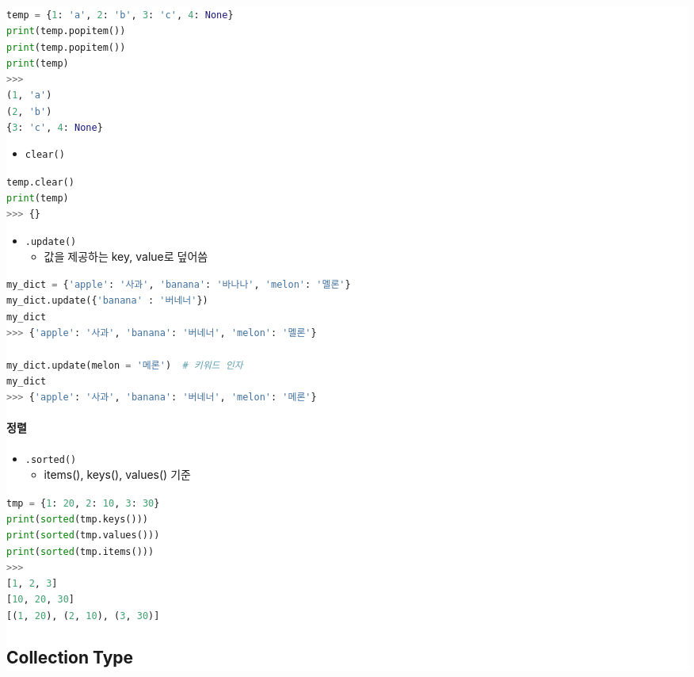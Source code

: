 ```python
temp = {1: 'a', 2: 'b', 3: 'c', 4: None}
print(temp.popitem())
print(temp.popitem())
print(temp)
>>>
(1, 'a')
(2, 'b')
{3: 'c', 4: None}
```



- `clear()`

```python
temp.clear()
print(temp)
>>> {}
```



- `.update()`
  - 값을 제공하는 key, value로 덮어씀

```python
my_dict = {'apple': '사과', 'banana': '바나나', 'melon': '멜론'}
my_dict.update({'banana' : '버네너'})
my_dict
>>> {'apple': '사과', 'banana': '버네너', 'melon': '멜론'}

my_dict.update(melon = '메론')  # 키워드 인자
my_dict
>>> {'apple': '사과', 'banana': '버네너', 'melon': '메론'}
```



#### 정렬

- `.sorted()`
  - items(), keys(), values() 기준

```python
tmp = {1: 20, 2: 10, 3: 30}
print(sorted(tmp.keys()))
print(sorted(tmp.values()))
print(sorted(tmp.items()))
>>>
[1, 2, 3]
[10, 20, 30]
[(1, 20), (2, 10), (3, 30)]
```



## Collection Type
